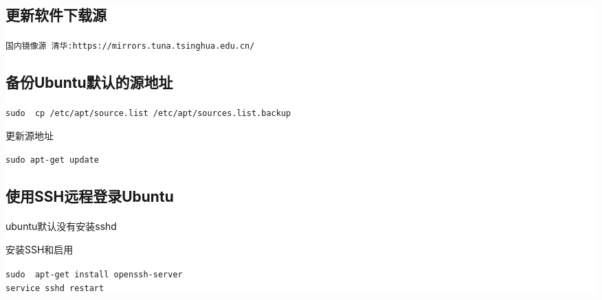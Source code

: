 

## 更新软件下载源

```shell
国内镜像源 清华:https://mirrors.tuna.tsinghua.edu.cn/
```

## 备份Ubuntu默认的源地址

```shell
sudo  cp /etc/apt/source.list /etc/apt/sources.list.backup
```

更新源地址

```shell
sudo apt-get update
```

## **使用SSH远程登录Ubuntu**

ubuntu默认没有安装sshd

安装SSH和启用

```shell
sudo  apt-get install openssh-server
service sshd restart
```

